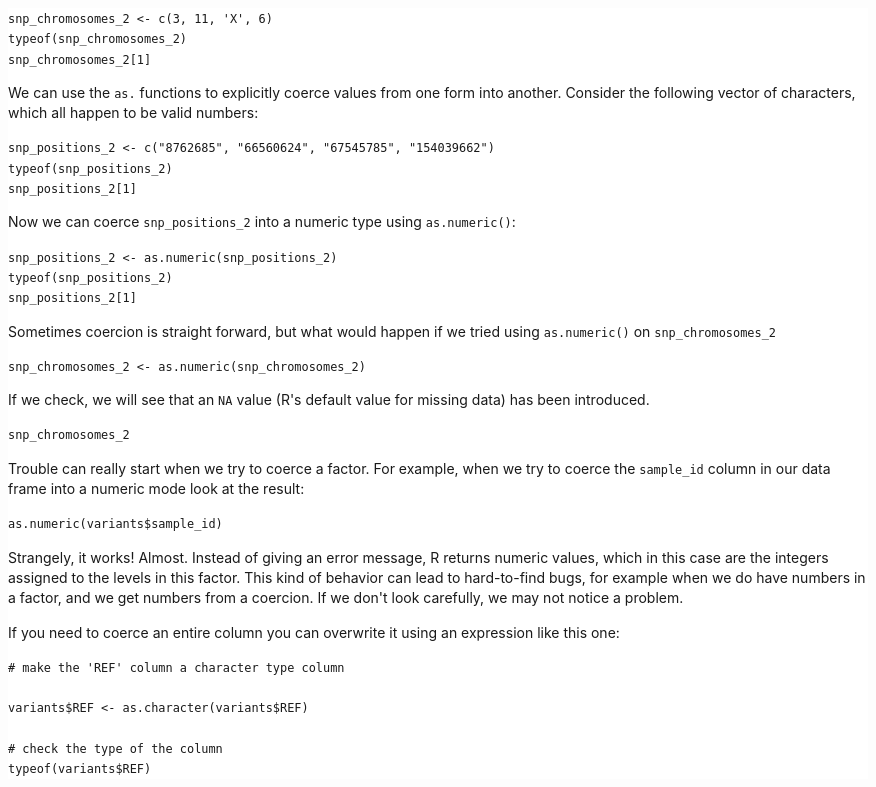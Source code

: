 ```{r, purl = FALSE}
snp_chromosomes_2 <- c(3, 11, 'X', 6)
typeof(snp_chromosomes_2)
snp_chromosomes_2[1]
```

We can use the `as.` functions to explicitly coerce values from one form into
another. Consider the following vector of characters, which all happen to be
valid numbers:

```{r, purl = FALSE}
snp_positions_2 <- c("8762685", "66560624", "67545785", "154039662")
typeof(snp_positions_2)
snp_positions_2[1]
```

Now we can coerce `snp_positions_2` into a numeric type using `as.numeric()`:

```{r, purl = FALSE}
snp_positions_2 <- as.numeric(snp_positions_2)
typeof(snp_positions_2)
snp_positions_2[1]
```

Sometimes coercion is straight forward, but what would happen if we tried
using `as.numeric()` on `snp_chromosomes_2`

```{r, purl = FALSE}
snp_chromosomes_2 <- as.numeric(snp_chromosomes_2)
```

If we check, we will see that an `NA` value (R's default value for missing
data) has been introduced.

```{r, purl = FALSE}
snp_chromosomes_2
```

Trouble can really start when we try to coerce a factor. For example, when we
try to coerce the `sample_id` column in our data frame into a numeric mode
look at the result:

```{r, purl = FALSE}
as.numeric(variants$sample_id)
```

Strangely, it works! Almost. Instead of giving an error message, R returns
numeric values, which in this case are the integers assigned to the levels in
this factor. This kind of behavior can lead to hard-to-find bugs, for example
when we do have numbers in a factor, and we get numbers from a coercion. If
we don't look carefully, we may not notice a problem.

If you need to coerce an entire column you can overwrite it using an expression
like this one:

```{r, purl = FALSE}
# make the 'REF' column a character type column

variants$REF <- as.character(variants$REF)

# check the type of the column
typeof(variants$REF)
```
